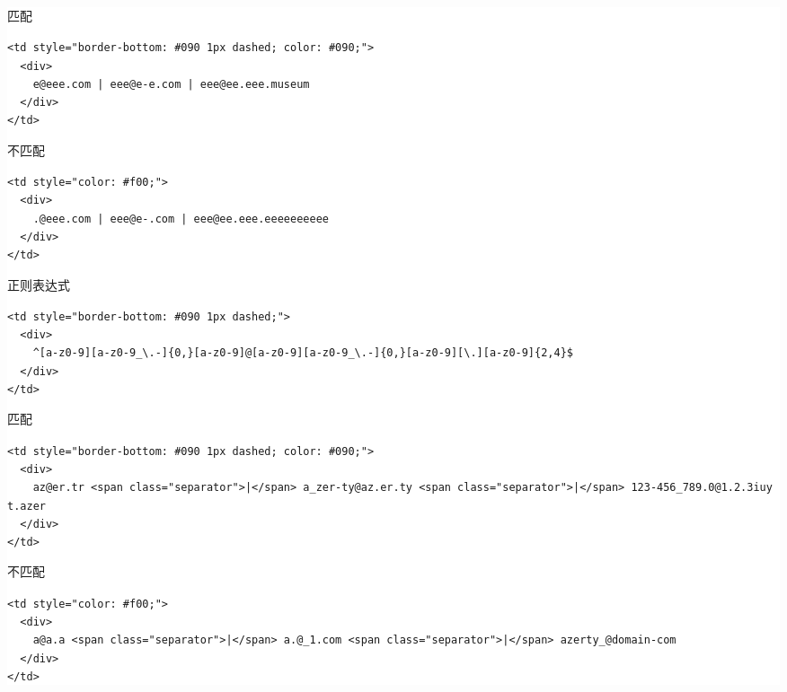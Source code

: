  <tr>
    <th style="border-bottom: #090 1px dashed; border-right: #090 1px dashed;" scope="row">
      匹配
    </th>
    
    <td style="border-bottom: #090 1px dashed; color: #090;">
      <div>
        e@eee.com | eee@e-e.com | eee@ee.eee.museum
      </div>
    </td>
  </tr>
  
  <tr>
    <th style="border-right: #090 1px dashed;" scope="row">
      不匹配
    </th>
    
    <td style="color: #f00;">
      <div>
        .@eee.com | eee@e-.com | eee@ee.eee.eeeeeeeeee
      </div>
    </td>
  </tr>
  
  <tr style="background-color: #edffd6;">
    <th style="border-bottom: #090 1px dashed; border-right: #090 1px dashed;" scope="row">
      正则表达式
    </th>
    
    <td style="border-bottom: #090 1px dashed;">
      <div>
        ^[a-z0-9][a-z0-9_\.-]{0,}[a-z0-9]@[a-z0-9][a-z0-9_\.-]{0,}[a-z0-9][\.][a-z0-9]{2,4}$
      </div>
    </td>
  </tr>
  
  <tr>
    <th style="border-bottom: #090 1px dashed; border-right: #090 1px dashed;" scope="row">
      匹配
    </th>
    
    <td style="border-bottom: #090 1px dashed; color: #090;">
      <div>
        az@er.tr <span class="separator">|</span> a_zer-ty@az.er.ty <span class="separator">|</span> 123-456_789.0@1.2.3iuyt.azer
      </div>
    </td>
  </tr>
  
  <tr>
    <th style="border-right: #090 1px dashed;" scope="row">
      不匹配
    </th>
    
    <td style="color: #f00;">
      <div>
        a@a.a <span class="separator">|</span> a.@_1.com <span class="separator">|</span> azerty_@domain-com
      </div>
    </td>
  </tr>
  

 [1]: http://lazynight.me
 [2]: http://lazynight.me/1521.html